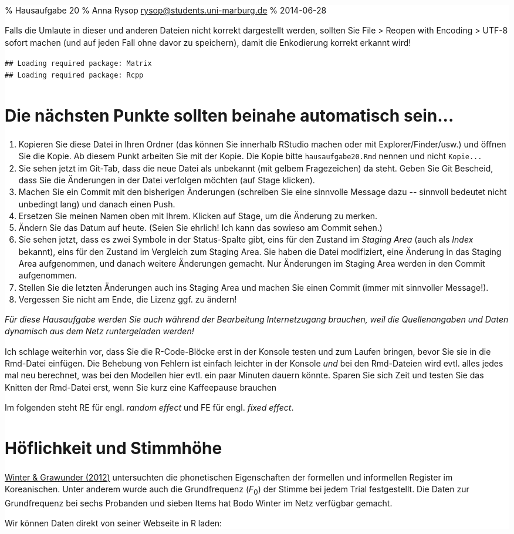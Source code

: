 % Hausaufgabe 20
% Anna Rysop <rysop@students.uni-marburg.de>
% 2014-06-28

Falls die Umlaute in dieser und anderen Dateien nicht korrekt dargestellt werden, sollten Sie File > Reopen with Encoding > UTF-8 sofort machen (und auf jeden Fall ohne davor zu speichern), damit die Enkodierung korrekt erkannt wird! 


```
## Loading required package: Matrix
## Loading required package: Rcpp
```


# Die nächsten Punkte sollten beinahe automatisch sein...
1. Kopieren Sie diese Datei in Ihren Ordner (das können Sie innerhalb RStudio machen oder mit Explorer/Finder/usw.) und öffnen Sie die Kopie. Ab diesem Punkt arbeiten Sie mit der Kopie. Die Kopie bitte `hausaufgabe20.Rmd` nennen und nicht `Kopie...`
2. Sie sehen jetzt im Git-Tab, dass die neue Datei als unbekannt (mit gelbem Fragezeichen) da steht. Geben Sie Git Bescheid, dass Sie die Änderungen in der Datei verfolgen möchten (auf Stage klicken).
3. Machen Sie ein Commit mit den bisherigen Änderungen (schreiben Sie eine sinnvolle Message dazu -- sinnvoll bedeutet nicht unbedingt lang) und danach einen Push.
4. Ersetzen Sie meinen Namen oben mit Ihrem. Klicken auf Stage, um die Änderung zu merken.
5. Ändern Sie das Datum auf heute. (Seien Sie ehrlich! Ich kann das sowieso am Commit sehen.)
6. Sie sehen jetzt, dass es zwei Symbole in der Status-Spalte gibt, eins für den Zustand im *Staging Area* (auch als *Index* bekannt), eins für den Zustand im Vergleich zum Staging Area. Sie haben die Datei modifiziert, eine Änderung in das Staging Area aufgenommen, und danach weitere Änderungen gemacht. Nur Änderungen im Staging Area werden in den Commit aufgenommen.
7. Stellen Sie die letzten Änderungen auch ins Staging Area und machen Sie einen Commit (immer mit sinnvoller Message!).
8. Vergessen Sie nicht am Ende, die Lizenz ggf. zu ändern!

*Für diese Hausaufgabe werden Sie auch während der Bearbeitung Internetzugang brauchen, weil die Quellenangaben und Daten dynamisch aus dem Netz runtergeladen werden!*

Ich schlage weiterhin vor, dass Sie die R-Code-Blöcke erst in der Konsole testen und zum Laufen bringen, bevor Sie sie in die Rmd-Datei einfügen. Die Behebung von Fehlern ist einfach leichter in der Konsole *und* bei den Rmd-Dateien wird evtl. alles jedes mal neu berechnet, was bei den Modellen hier evtl. ein paar Minuten dauern könnte. Sparen Sie sich Zeit und testen Sie das Knitten der Rmd-Datei erst, wenn Sie kurz eine Kaffeepause brauchen

Im folgenden steht RE für engl. *random effect* und FE für engl. *fixed effect*.

# Höflichkeit und Stimmhöhe
<a href="http://dx.doi.org/10.1016/j.wocn.2012.08.006">Winter & Grawunder (2012)</a> untersuchten die phonetischen Eigenschaften der formellen und informellen Register im Koreanischen. Unter anderem wurde auch die Grundfrequenz ($F_0$) der Stimme bei jedem Trial festgestellt. Die Daten zur Grundfrequenz bei sechs Probanden und sieben Items hat Bodo Winter im Netz verfügbar gemacht. 

Wir können Daten direkt von seiner Webseite in R laden: 
